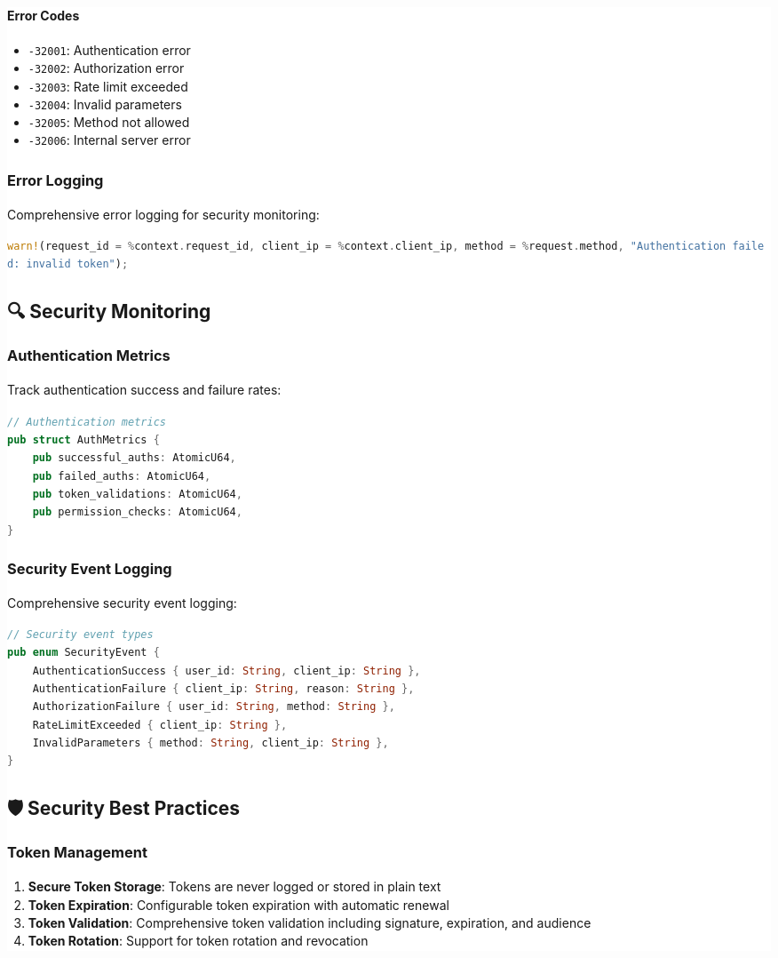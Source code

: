#### Error Codes
- `-32001`: Authentication error
- `-32002`: Authorization error
- `-32003`: Rate limit exceeded
- `-32004`: Invalid parameters
- `-32005`: Method not allowed
- `-32006`: Internal server error

### Error Logging

Comprehensive error logging for security monitoring:

```rust
warn!(request_id = %context.request_id, client_ip = %context.client_ip, method = %request.method, "Authentication failed: invalid token");
```

## 🔍 Security Monitoring

### Authentication Metrics

Track authentication success and failure rates:

```rust
// Authentication metrics
pub struct AuthMetrics {
    pub successful_auths: AtomicU64,
    pub failed_auths: AtomicU64,
    pub token_validations: AtomicU64,
    pub permission_checks: AtomicU64,
}
```

### Security Event Logging

Comprehensive security event logging:

```rust
// Security event types
pub enum SecurityEvent {
    AuthenticationSuccess { user_id: String, client_ip: String },
    AuthenticationFailure { client_ip: String, reason: String },
    AuthorizationFailure { user_id: String, method: String },
    RateLimitExceeded { client_ip: String },
    InvalidParameters { method: String, client_ip: String },
}
```

## 🛡️ Security Best Practices

### Token Management

1. **Secure Token Storage**: Tokens are never logged or stored in plain text
2. **Token Expiration**: Configurable token expiration with automatic renewal
3. **Token Validation**: Comprehensive token validation including signature, expiration, and audience
4. **Token Rotation**: Support for token rotation and revocation
